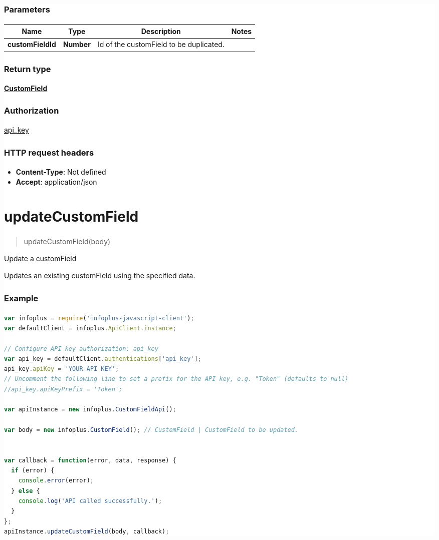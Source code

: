 ### Parameters

Name | Type | Description  | Notes
------------- | ------------- | ------------- | -------------
 **customFieldId** | **Number**| Id of the customField to be duplicated. | 

### Return type

[**CustomField**](CustomField.md)

### Authorization

[api_key](../README.md#api_key)

### HTTP request headers

 - **Content-Type**: Not defined
 - **Accept**: application/json

<a name="updateCustomField"></a>
# **updateCustomField**
> updateCustomField(body)

Update a customField

Updates an existing customField using the specified data.

### Example
```javascript
var infoplus = require('infoplus-javascript-client');
var defaultClient = infoplus.ApiClient.instance;

// Configure API key authorization: api_key
var api_key = defaultClient.authentications['api_key'];
api_key.apiKey = 'YOUR API KEY';
// Uncomment the following line to set a prefix for the API key, e.g. "Token" (defaults to null)
//api_key.apiKeyPrefix = 'Token';

var apiInstance = new infoplus.CustomFieldApi();

var body = new infoplus.CustomField(); // CustomField | CustomField to be updated.


var callback = function(error, data, response) {
  if (error) {
    console.error(error);
  } else {
    console.log('API called successfully.');
  }
};
apiInstance.updateCustomField(body, callback);
```
